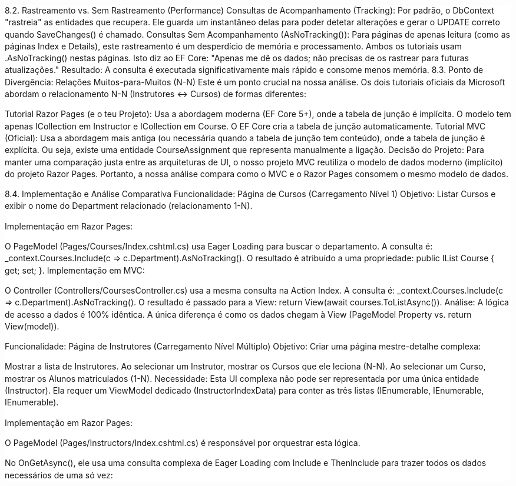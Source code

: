 8.2. Rastreamento vs. Sem Rastreamento (Performance)
Consultas de Acompanhamento (Tracking): Por padrão, o DbContext "rastreia" as entidades que recupera. Ele guarda um instantâneo delas para poder detetar alterações e gerar o UPDATE correto quando SaveChanges() é chamado.
Consultas Sem Acompanhamento (AsNoTracking()):
Para páginas de apenas leitura (como as páginas Index e Details), este rastreamento é um desperdício de memória e processamento.
Ambos os tutoriais usam .AsNoTracking() nestas páginas. Isto diz ao EF Core: "Apenas me dê os dados; não precisas de os rastrear para futuras atualizações."
Resultado: A consulta é executada significativamente mais rápido e consome menos memória.
8.3. Ponto de Divergência: Relações Muitos-para-Muitos (N-N)
Este é um ponto crucial na nossa análise. Os dois tutoriais oficiais da Microsoft abordam o relacionamento N-N (Instrutores <-> Cursos) de formas diferentes:

Tutorial Razor Pages (e o teu Projeto): Usa a abordagem moderna (EF Core 5+), onde a tabela de junção é implícita. O modelo tem apenas ICollection<Course> em Instructor e ICollection<Instructor> em Course. O EF Core cria a tabela de junção automaticamente.
Tutorial MVC (Oficial): Usa a abordagem mais antiga (ou necessária quando a tabela de junção tem conteúdo), onde a tabela de junção é explícita. Ou seja, existe uma entidade CourseAssignment que representa manualmente a ligação.
Decisão do Projeto: Para manter uma comparação justa entre as arquiteturas de UI, o nosso projeto MVC reutiliza o modelo de dados moderno (implícito) do projeto Razor Pages. Portanto, a nossa análise compara como o MVC e o Razor Pages consomem o mesmo modelo de dados.

8.4. Implementação e Análise Comparativa
Funcionalidade: Página de Cursos (Carregamento Nível 1)
Objetivo: Listar Cursos e exibir o nome do Department relacionado (relacionamento 1-N).

Implementação em Razor Pages:

O PageModel (Pages/Courses/Index.cshtml.cs) usa Eager Loading para buscar o departamento.
A consulta é: _context.Courses.Include(c => c.Department).AsNoTracking().
O resultado é atribuído a uma propriedade: public IList<Course> Course { get; set; }.
Implementação em MVC:

O Controller (Controllers/CoursesController.cs) usa a mesma consulta na Action Index.
A consulta é: _context.Courses.Include(c => c.Department).AsNoTracking().
O resultado é passado para a View: return View(await courses.ToListAsync()).
Análise: A lógica de acesso a dados é 100% idêntica. A única diferença é como os dados chegam à View (PageModel Property vs. return View(model)).

Funcionalidade: Página de Instrutores (Carregamento Nível Múltiplo)
Objetivo: Criar uma página mestre-detalhe complexa:

Mostrar a lista de Instrutores.
Ao selecionar um Instrutor, mostrar os Cursos que ele leciona (N-N).
Ao selecionar um Curso, mostrar os Alunos matriculados (1-N).
Necessidade: Esta UI complexa não pode ser representada por uma única entidade (Instructor). Ela requer um ViewModel dedicado (InstructorIndexData) para conter as três listas (IEnumerable<Instructor>, IEnumerable<Course>, IEnumerable<Enrollment>).

Implementação em Razor Pages:

O PageModel (Pages/Instructors/Index.cshtml.cs) é responsável por orquestrar esta lógica.

No OnGetAsync(), ele usa uma consulta complexa de Eager Loading com Include e ThenInclude para trazer todos os dados necessários de uma só vez:
